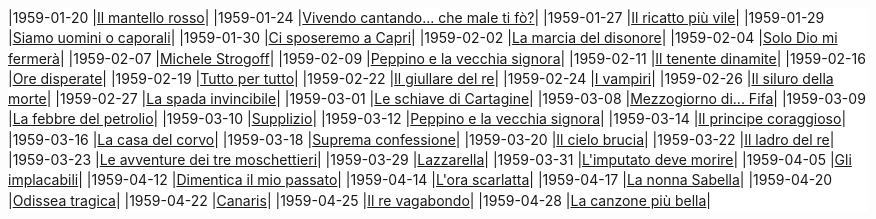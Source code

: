 |1959-01-20         |[Il mantello rosso](https://www.imdb.com/title/tt0048349/)|
|1959-01-24         |[Vivendo cantando... che male ti fò?](https://www.imdb.com/title/tt0051146/)|
|1959-01-27         |[Il ricatto più vile](https://www.imdb.com/title/tt0049656/)|
|1959-01-29         |[Siamo uomini o caporali](https://www.imdb.com/title/tt0048617/)|
|1959-01-30         |[Ci sposeremo a Capri](https://www.imdb.com/title/tt0049075/)|
|1959-02-02         |[La marcia del disonore](https://www.imdb.com/title/tt0045097/)|
|1959-02-04         |[Solo Dio mi fermerà](https://www.imdb.com/title/tt0050990/)|
|1959-02-07         |[Michele Strogoff](https://www.imdb.com/title/tt0049501/)|
|1959-02-09         |[Peppino e la vecchia signora](https://www.imdb.com/title/tt0158847/)|
|1959-02-11         |[Il tenente dinamite](https://www.imdb.com/title/tt0045637/)|
|1959-02-16         |[Ore disperate](https://www.imdb.com/title/tt0047985/)|
|1959-02-19         |[Tutto per tutto](https://www.imdb.com/title/tt0043676/)|
|1959-02-22         |[Il giullare del re](https://www.imdb.com/title/tt0049096/)|
|1959-02-24         |[I vampiri](https://www.imdb.com/title/tt0049429/)|
|1959-02-26         |[Il siluro della morte](https://www.imdb.com/title/tt0046877/)|
|1959-02-27         |[La spada invincibile](https://www.imdb.com/title/tt0216028/)|
|1959-03-01         |[Le schiave di Cartagine](https://www.imdb.com/title/tt0049723/)|
|1959-03-08         |[Mezzogiorno di... Fifa](https://www.imdb.com/title/tt0049593/)|
|1959-03-09         |[La febbre del petrolio](https://www.imdb.com/title/tt0032273/)|
|1959-03-10         |[Supplizio](https://www.imdb.com/title/tt0049652/)|
|1959-03-12         |[Peppino e la vecchia signora](https://www.imdb.com/title/tt0158847/)|
|1959-03-14         |[Il principe coraggioso](https://www.imdb.com/title/tt0047365/)|
|1959-03-16         |[La casa del corvo](https://www.imdb.com/title/tt0043782/)|
|1959-03-18         |[Suprema confessione](https://www.imdb.com/title/tt0049811/)|
|1959-03-20         |[Il cielo brucia](https://www.imdb.com/title/tt0050254/)|
|1959-03-22         |[Il ladro del re](https://www.imdb.com/title/tt0048259/)|
|1959-03-23         |[Le avventure dei tre moschettieri](https://www.imdb.com/title/tt0194682/)|
|1959-03-29         |[Lazzarella](https://www.imdb.com/title/tt0050628/)|
|1959-03-31         |[L'imputato deve morire](https://www.imdb.com/title/tt0048748/)|
|1959-04-05         |[Gli implacabili](https://www.imdb.com/title/tt0048691/)|
|1959-04-12         |[Dimentica il mio passato](https://www.imdb.com/title/tt0049145/)|
|1959-04-14         |[L'ora scarlatta](https://www.imdb.com/title/tt0049718/)|
|1959-04-17         |[La nonna Sabella](https://www.imdb.com/title/tt0050777/)|
|1959-04-20         |[Odissea tragica](https://www.imdb.com/title/tt0040765/)|
|1959-04-22         |[Canaris](https://www.imdb.com/title/tt0046819/)|
|1959-04-25         |[Il re vagabondo](https://www.imdb.com/title/tt0049909/)|
|1959-04-28         |[La canzone più bella](https://www.imdb.com/title/tt0050227/)|